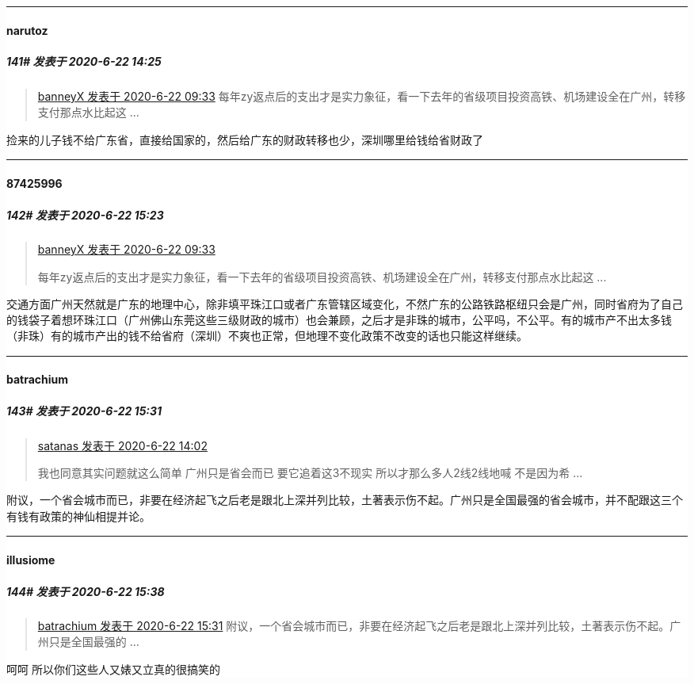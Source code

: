-----

####  narutoz  
##### 141#       发表于 2020-6-22 14:25



<blockquote><a href="httphttps://bbs.saraba1st.com/2b/forum.php?mod=redirect&amp;goto=findpost&amp;pid=47899473&amp;ptid=1942724" target="_blank">banneyX 发表于 2020-6-22 09:33</a>
每年zy返点后的支出才是实力象征，看一下去年的省级项目投资高铁、机场建设全在广州，转移支付那点水比起这 ...</blockquote>
捡来的儿子钱不给广东省，直接给国家的，然后给广东的财政转移也少，深圳哪里给钱给省财政了







-----

####  87425996  
##### 142#       发表于 2020-6-22 15:23



<blockquote><a href="httphttps://bbs.saraba1st.com/2b/forum.php?mod=redirect&amp;goto=findpost&amp;pid=47899473&amp;ptid=1942724" target="_blank">banneyX 发表于 2020-6-22 09:33</a>

每年zy返点后的支出才是实力象征，看一下去年的省级项目投资高铁、机场建设全在广州，转移支付那点水比起这 ...</blockquote>
交通方面广州天然就是广东的地理中心，除非填平珠江口或者广东管辖区域变化，不然广东的公路铁路枢纽只会是广州，同时省府为了自己的钱袋子着想环珠江口（广州佛山东莞这些三级财政的城市）也会兼顾，之后才是非珠的城市，公平吗，不公平。有的城市产不出太多钱（非珠）有的城市产出的钱不给省府（深圳）不爽也正常，但地理不变化政策不改变的话也只能这样继续。







-----

####  batrachium  
##### 143#       发表于 2020-6-22 15:31



<blockquote><a href="httphttps://bbs.saraba1st.com/2b/forum.php?mod=redirect&amp;goto=findpost&amp;pid=47903306&amp;ptid=1942724" target="_blank">satanas 发表于 2020-6-22 14:02</a>

我也同意其实问题就这么简单 广州只是省会而已 要它追着这3不现实 所以才那么多人2线2线地喊 不是因为希 ...</blockquote>
附议，一个省会城市而已，非要在经济起飞之后老是跟北上深并列比较，土著表示伤不起。广州只是全国最强的省会城市，并不配跟这三个有钱有政策的神仙相提并论。







-----

####  illusiome  
##### 144#       发表于 2020-6-22 15:38



<blockquote><a href="httphttps://bbs.saraba1st.com/2b/forum.php?mod=redirect&amp;goto=findpost&amp;pid=47904486&amp;ptid=1942724" target="_blank">batrachium 发表于 2020-6-22 15:31</a>
附议，一个省会城市而已，非要在经济起飞之后老是跟北上深并列比较，土著表示伤不起。广州只是全国最强的 ...</blockquote>
呵呵
所以你们这些人又婊又立真的很搞笑的
